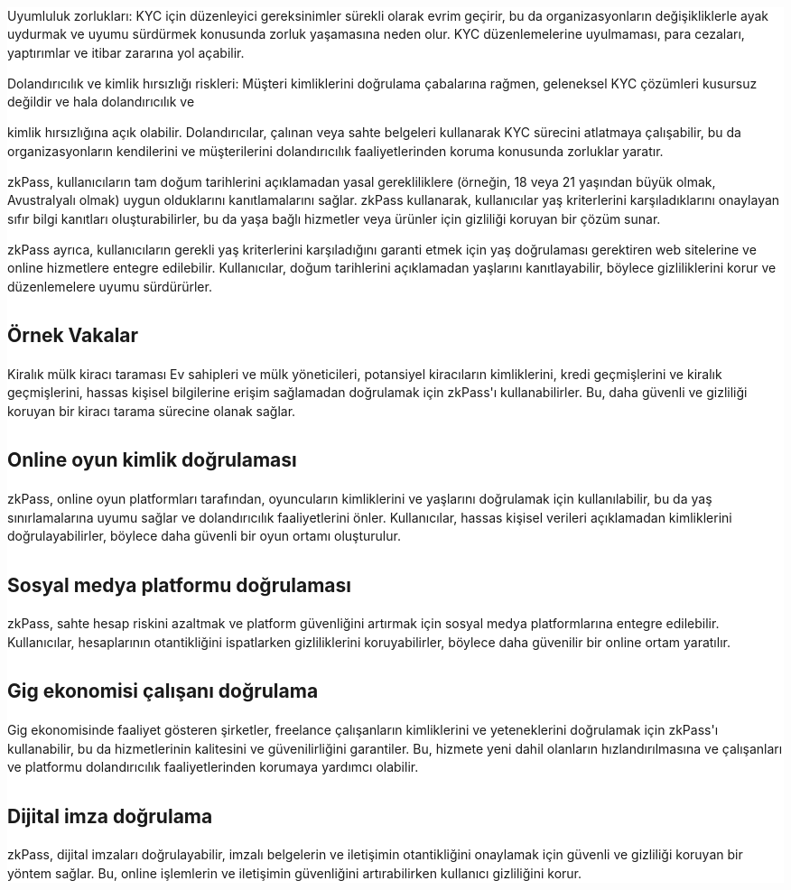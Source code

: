 Uyumluluk zorlukları: KYC için düzenleyici gereksinimler sürekli olarak evrim geçirir, bu da organizasyonların değişikliklerle ayak uydurmak ve uyumu sürdürmek konusunda zorluk yaşamasına neden olur. KYC düzenlemelerine uyulmaması, para cezaları, yaptırımlar ve itibar zararına yol açabilir.

Dolandırıcılık ve kimlik hırsızlığı riskleri: Müşteri kimliklerini doğrulama çabalarına rağmen, geleneksel KYC çözümleri kusursuz değildir ve hala dolandırıcılık ve

 kimlik hırsızlığına açık olabilir. Dolandırıcılar, çalınan veya sahte belgeleri kullanarak KYC sürecini atlatmaya çalışabilir, bu da organizasyonların kendilerini ve müşterilerini dolandırıcılık faaliyetlerinden koruma konusunda zorluklar yaratır.

zkPass, kullanıcıların tam doğum tarihlerini açıklamadan yasal gerekliliklere (örneğin, 18 veya 21 yaşından büyük olmak, Avustralyalı olmak) uygun olduklarını kanıtlamalarını sağlar. zkPass kullanarak, kullanıcılar yaş kriterlerini karşıladıklarını onaylayan sıfır bilgi kanıtları oluşturabilirler, bu da yaşa bağlı hizmetler veya ürünler için gizliliği koruyan bir çözüm sunar.

zkPass ayrıca, kullanıcıların gerekli yaş kriterlerini karşıladığını garanti etmek için yaş doğrulaması gerektiren web sitelerine ve online hizmetlere entegre edilebilir. Kullanıcılar, doğum tarihlerini açıklamadan yaşlarını kanıtlayabilir, böylece gizliliklerini korur ve düzenlemelere uyumu sürdürürler.

## Örnek Vakalar
Kiralık mülk kiracı taraması
Ev sahipleri ve mülk yöneticileri, potansiyel kiracıların kimliklerini, kredi geçmişlerini ve kiralık geçmişlerini, hassas kişisel bilgilerine erişim sağlamadan doğrulamak için zkPass'ı kullanabilirler. Bu, daha güvenli ve gizliliği koruyan bir kiracı tarama sürecine olanak sağlar.

## Online oyun kimlik doğrulaması

zkPass, online oyun platformları tarafından, oyuncuların kimliklerini ve yaşlarını doğrulamak için kullanılabilir, bu da yaş sınırlamalarına uyumu sağlar ve dolandırıcılık faaliyetlerini önler. Kullanıcılar, hassas kişisel verileri açıklamadan kimliklerini doğrulayabilirler, böylece daha güvenli bir oyun ortamı oluşturulur.

## Sosyal medya platformu doğrulaması

zkPass, sahte hesap riskini azaltmak ve platform güvenliğini artırmak için sosyal medya platformlarına entegre edilebilir. Kullanıcılar, hesaplarının otantikliğini ispatlarken gizliliklerini koruyabilirler, böylece daha güvenilir bir online ortam yaratılır.

## Gig ekonomisi çalışanı doğrulama

Gig ekonomisinde faaliyet gösteren şirketler, freelance çalışanların kimliklerini ve yeteneklerini doğrulamak için zkPass'ı kullanabilir, bu da hizmetlerinin kalitesini ve güvenilirliğini garantiler. Bu, hizmete yeni dahil olanların hızlandırılmasına ve çalışanları ve platformu dolandırıcılık faaliyetlerinden korumaya yardımcı olabilir.

## Dijital imza doğrulama

zkPass, dijital imzaları doğrulayabilir, imzalı belgelerin ve iletişimin otantikliğini onaylamak için güvenli ve gizliliği koruyan bir yöntem sağlar. Bu, online işlemlerin ve iletişimin güvenliğini artırabilirken kullanıcı gizliliğini korur.
